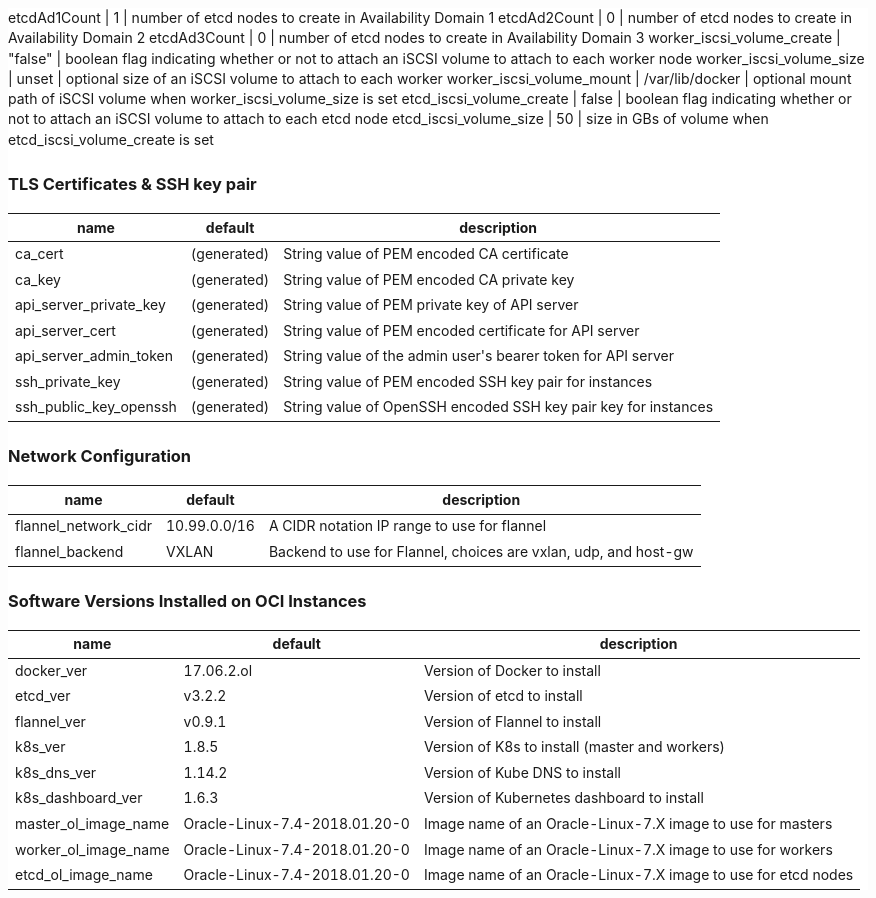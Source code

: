 etcdAd1Count                        | 1                       | number of etcd nodes to create in Availability Domain 1
etcdAd2Count                        | 0                       | number of etcd nodes to create in Availability Domain 2
etcdAd3Count                        | 0                       | number of etcd nodes to create in Availability Domain 3
worker_iscsi_volume_create          | "false"                 | boolean flag indicating whether or not to attach an iSCSI volume to attach to each worker node
worker_iscsi_volume_size            | unset                   | optional size of an iSCSI volume to attach to each worker
worker_iscsi_volume_mount           | /var/lib/docker         | optional mount path of iSCSI volume when worker_iscsi_volume_size is set
etcd_iscsi_volume_create            | false                   | boolean flag indicating whether or not to attach an iSCSI volume to attach to each etcd node
etcd_iscsi_volume_size              | 50                      | size in GBs of volume when etcd_iscsi_volume_create is set

### TLS Certificates & SSH key pair
name                                | default                 | description
------------------------------------|-------------------------|------------
ca_cert                             | (generated)             | String value of PEM encoded CA certificate
ca_key                              | (generated)             | String value of PEM encoded CA private key
api_server_private_key              | (generated)             | String value of PEM private key of API server
api_server_cert                     | (generated)             | String value of PEM encoded certificate for API server
api_server_admin_token              | (generated)             | String value of the admin user's bearer token for API server
ssh_private_key                     | (generated)             | String value of PEM encoded SSH key pair for instances
ssh_public_key_openssh              | (generated)             | String value of OpenSSH encoded SSH key pair key for instances

### Network Configuration
name                                | default                 | description
------------------------------------|-------------------------|------------
flannel_network_cidr                | 10.99.0.0/16            | A CIDR notation IP range to use for flannel
flannel_backend                     | VXLAN                   | Backend to use for Flannel, choices are vxlan, udp, and host-gw

### Software Versions Installed on OCI Instances
name                                | default            | description
------------------------------------|--------------------|------------
docker_ver                          | 17.06.2.ol                     | Version of Docker to install
etcd_ver                            | v3.2.2                         | Version of etcd to install
flannel_ver                         | v0.9.1                         | Version of Flannel to install
k8s_ver                             | 1.8.5                          | Version of K8s to install (master and workers)
k8s_dns_ver                         | 1.14.2                         | Version of Kube DNS to install
k8s_dashboard_ver                   | 1.6.3                          | Version of Kubernetes dashboard to install
master_ol_image_name                | Oracle-Linux-7.4-2018.01.20-0  | Image name of an Oracle-Linux-7.X image to use for masters
worker_ol_image_name                | Oracle-Linux-7.4-2018.01.20-0  | Image name of an Oracle-Linux-7.X image to use for workers
etcd_ol_image_name                  | Oracle-Linux-7.4-2018.01.20-0  | Image name of an Oracle-Linux-7.X image to use for etcd nodes